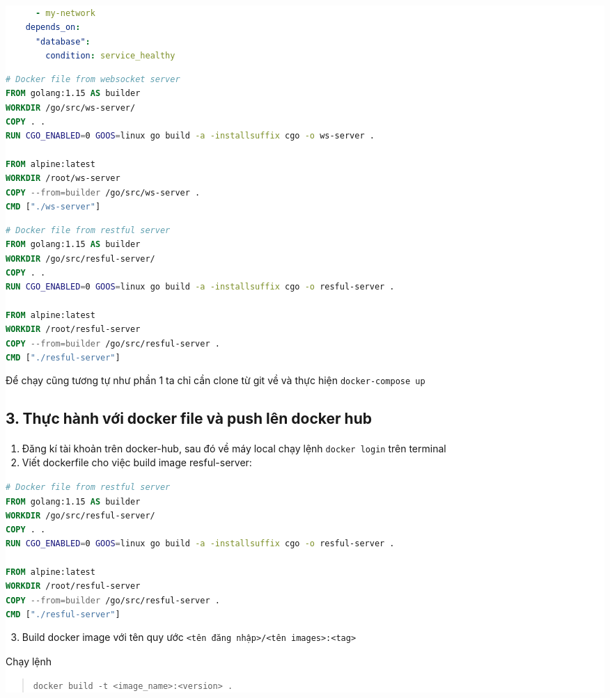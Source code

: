 ```yaml
      - my-network
    depends_on: 
      "database":
        condition: service_healthy
```

```Dockerfile
# Docker file from websocket server
FROM golang:1.15 AS builder
WORKDIR /go/src/ws-server/
COPY . .
RUN CGO_ENABLED=0 GOOS=linux go build -a -installsuffix cgo -o ws-server .

FROM alpine:latest
WORKDIR /root/ws-server
COPY --from=builder /go/src/ws-server .
CMD ["./ws-server"]
```

```Dockerfile
# Docker file from restful server
FROM golang:1.15 AS builder
WORKDIR /go/src/resful-server/
COPY . .
RUN CGO_ENABLED=0 GOOS=linux go build -a -installsuffix cgo -o resful-server .

FROM alpine:latest
WORKDIR /root/resful-server
COPY --from=builder /go/src/resful-server .
CMD ["./resful-server"]
```

Để chạy cũng tương tự như phần 1 ta chỉ cần clone từ git về và thực hiện `docker-compose up`

## 3. Thực hành với docker file và push lên docker hub
1. Đăng kí tài khoản trên docker-hub, sau đó về máy local chạy lệnh
`docker login` trên terminal
2. Viết dockerfile cho việc build image resful-server:
```Dockerfile
# Docker file from restful server
FROM golang:1.15 AS builder
WORKDIR /go/src/resful-server/
COPY . .
RUN CGO_ENABLED=0 GOOS=linux go build -a -installsuffix cgo -o resful-server .

FROM alpine:latest
WORKDIR /root/resful-server
COPY --from=builder /go/src/resful-server .
CMD ["./resful-server"]
```
3. Build docker image với tên quy ước `<tên đăng nhập>/<tên images>:<tag>`

Chạy lệnh 
> `docker build -t <image_name>:<version> .`
